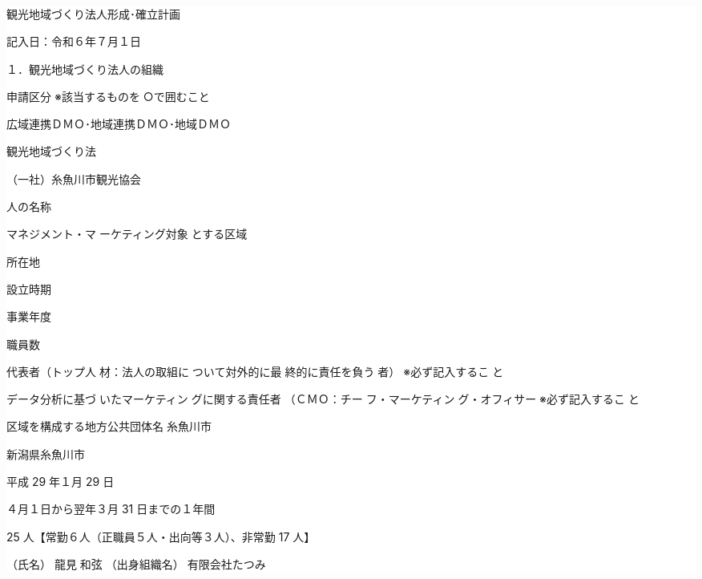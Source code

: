 観光地域づくり法人形成･確立計画

記入日：令和６年７月１日

１．観光地域づくり法人の組織

申請区分
※該当するものを
○で囲むこと

広域連携ＤＭＯ･地域連携ＤＭＯ･地域ＤＭＯ

観光地域づくり法

（一社）糸魚川市観光協会

人の名称

マネジメント・マ
ーケティング対象
とする区域

所在地

設立時期

事業年度

職員数

代表者（トップ人
材：法人の取組に
ついて対外的に最
終的に責任を負う
者）
※必ず記入するこ
と

データ分析に基づ
いたマーケティン
グに関する責任者
（ＣＭＯ：チー
フ・マーケティン
グ・オフィサー
※必ず記入するこ
と

区域を構成する地方公共団体名
糸魚川市

新潟県糸魚川市

平成 29 年１月 29 日

４月１日から翌年３月 31 日までの１年間

25 人【常勤６人（正職員５人・出向等３人）、非常勤 17 人】

（氏名）
龍見  和弦
（出身組織名）
有限会社たつみ
